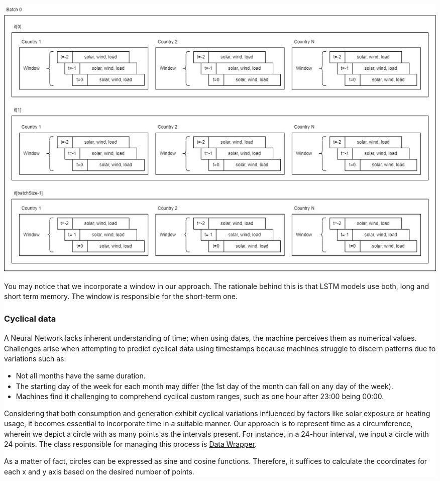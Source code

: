![Batch Structure](doc/batch_structure.png)

You may notice that we incorporate a window in our approach. The rationale behind this is that LSTM models use both, long and short term memory. The window is responsible for the short-term one.

### Cyclical data <a id="circles"></a> <a id="wrapper"></a>
A Neural Network lacks inherent understanding of time; when using dates, the machine perceives them as numerical values. Challenges arise when attempting to predict cyclical data using timestamps because machines struggle to discern patterns due to variations such as:

- Not all months have the same duration.
- The starting day of the week for each month may differ (the 1st day of the month can fall on any day of the week).
- Machines find it challenging to comprehend cyclical custom ranges, such as one hour after 23:00 being 00:00.

Considering that both consumption and generation exhibit cyclical variations influenced by factors like solar exposure or heating usage, it becomes essential to incorporate time in a suitable manner. Our approach is to represent time as a circumference, wherein we depict a circle with as many points as the intervals present. For instance, in a 24-hour interval, we input a circle with 24 points. The class responsible for managing this process is [Data Wrapper](#wrapper).

As a matter of fact, circles can be expressed as sine and cosine functions. Therefore, it suffices to calculate the coordinates for each x and y axis based on the desired number of points.
